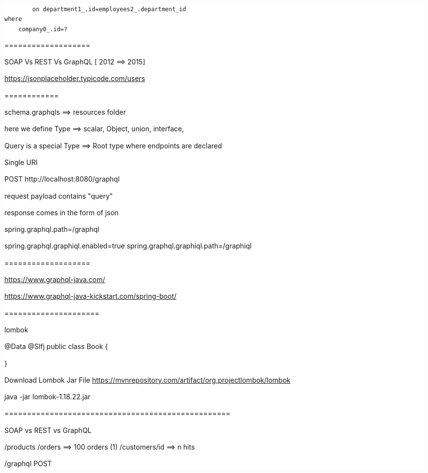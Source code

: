             on department1_.id=employees2_.department_id 
    where
        company0_.id=?

 ===================


SOAP Vs REST Vs GraphQL [ 2012 ==> 2015]

https://jsonplaceholder.typicode.com/users

============

schema.graphqls ==> resources folder

here we define Type ==> scalar, Object, union, interface, 

Query is a special Type ==> Root type where endpoints are declared

Single URI

POST http://localhost:8080/graphql

request payload contains "query"

response comes in the form of json

spring.graphql.path=/graphql


spring.graphql.graphiql.enabled=true
spring.graphql.graphiql.path=/graphiql



===================

https://www.graphql-java.com/

https://www.graphql-java-kickstart.com/spring-boot/

=====================

lombok

@Data
@Slfj
public class Book {

}

Download Lombok Jar File
https://mvnrepository.com/artifact/org.projectlombok/lombok

java -jar lombok-1.18.22.jar

==================================================

SOAP vs REST vs GraphQL

/products
/orders ==> 100 orders (1)
/customers/id ==> n hits

/graphql POST
